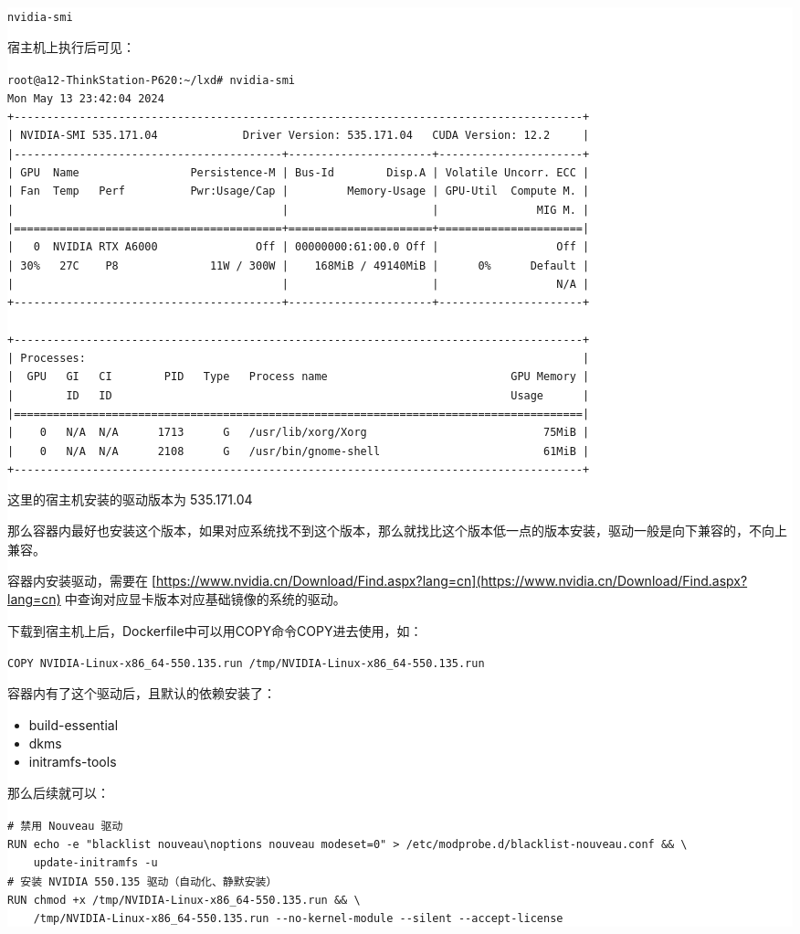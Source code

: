 ```shell
nvidia-smi
```

宿主机上执行后可见：

```
root@a12-ThinkStation-P620:~/lxd# nvidia-smi
Mon May 13 23:42:04 2024       
+---------------------------------------------------------------------------------------+
| NVIDIA-SMI 535.171.04             Driver Version: 535.171.04   CUDA Version: 12.2     |
|-----------------------------------------+----------------------+----------------------+
| GPU  Name                 Persistence-M | Bus-Id        Disp.A | Volatile Uncorr. ECC |
| Fan  Temp   Perf          Pwr:Usage/Cap |         Memory-Usage | GPU-Util  Compute M. |
|                                         |                      |               MIG M. |
|=========================================+======================+======================|
|   0  NVIDIA RTX A6000               Off | 00000000:61:00.0 Off |                  Off |
| 30%   27C    P8              11W / 300W |    168MiB / 49140MiB |      0%      Default |
|                                         |                      |                  N/A |
+-----------------------------------------+----------------------+----------------------+
                                                                                         
+---------------------------------------------------------------------------------------+
| Processes:                                                                            |
|  GPU   GI   CI        PID   Type   Process name                            GPU Memory |
|        ID   ID                                                             Usage      |
|=======================================================================================|
|    0   N/A  N/A      1713      G   /usr/lib/xorg/Xorg                           75MiB |
|    0   N/A  N/A      2108      G   /usr/bin/gnome-shell                         61MiB |
+---------------------------------------------------------------------------------------+
```

这里的宿主机安装的驱动版本为 535.171.04

那么容器内最好也安装这个版本，如果对应系统找不到这个版本，那么就找比这个版本低一点的版本安装，驱动一般是向下兼容的，不向上兼容。

容器内安装驱动，需要在 [https://www.nvidia.cn/Download/Find.aspx?lang=cn](https://www.nvidia.cn/Download/Find.aspx?lang=cn) 中查询对应显卡版本对应基础镜像的系统的驱动。

下载到宿主机上后，Dockerfile中可以用COPY命令COPY进去使用，如：

```shell
COPY NVIDIA-Linux-x86_64-550.135.run /tmp/NVIDIA-Linux-x86_64-550.135.run
```

容器内有了这个驱动后，且默认的依赖安装了：

- build-essential
- dkms
- initramfs-tools

那么后续就可以：

```shell
# 禁用 Nouveau 驱动
RUN echo -e "blacklist nouveau\noptions nouveau modeset=0" > /etc/modprobe.d/blacklist-nouveau.conf && \
    update-initramfs -u
# 安装 NVIDIA 550.135 驱动（自动化、静默安装）
RUN chmod +x /tmp/NVIDIA-Linux-x86_64-550.135.run && \
    /tmp/NVIDIA-Linux-x86_64-550.135.run --no-kernel-module --silent --accept-license
```
